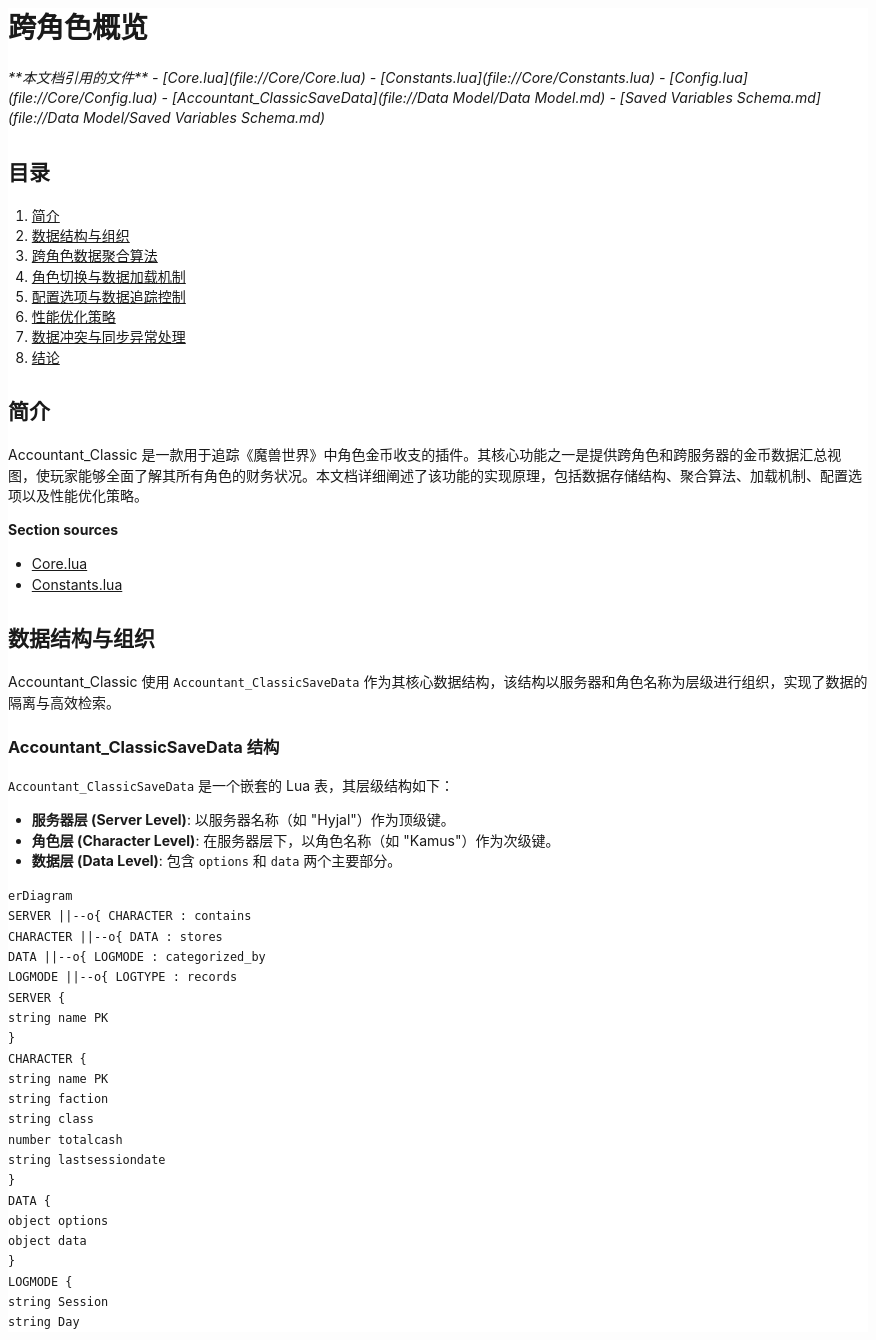 # 跨角色概览

<cite>
**本文档引用的文件**  
- [Core.lua](file://Core/Core.lua)
- [Constants.lua](file://Core/Constants.lua)
- [Config.lua](file://Core/Config.lua)
- [Accountant_ClassicSaveData](file://Data Model/Data Model.md)
- [Saved Variables Schema.md](file://Data Model/Saved Variables Schema.md)
</cite>

## 目录
1. [简介](#简介)
2. [数据结构与组织](#数据结构与组织)
3. [跨角色数据聚合算法](#跨角色数据聚合算法)
4. [角色切换与数据加载机制](#角色切换与数据加载机制)
5. [配置选项与数据追踪控制](#配置选项与数据追踪控制)
6. [性能优化策略](#性能优化策略)
7. [数据冲突与同步异常处理](#数据冲突与同步异常处理)
8. [结论](#结论)

## 简介
Accountant_Classic 是一款用于追踪《魔兽世界》中角色金币收支的插件。其核心功能之一是提供跨角色和跨服务器的金币数据汇总视图，使玩家能够全面了解其所有角色的财务状况。本文档详细阐述了该功能的实现原理，包括数据存储结构、聚合算法、加载机制、配置选项以及性能优化策略。

**Section sources**
- [Core.lua](file://Core/Core.lua#L1-L50)
- [Constants.lua](file://Core/Constants.lua#L1-L20)

## 数据结构与组织
Accountant_Classic 使用 `Accountant_ClassicSaveData` 作为其核心数据结构，该结构以服务器和角色名称为层级进行组织，实现了数据的隔离与高效检索。

### Accountant_ClassicSaveData 结构
`Accountant_ClassicSaveData` 是一个嵌套的 Lua 表，其层级结构如下：
- **服务器层 (Server Level)**: 以服务器名称（如 "Hyjal"）作为顶级键。
- **角色层 (Character Level)**: 在服务器层下，以角色名称（如 "Kamus"）作为次级键。
- **数据层 (Data Level)**: 包含 `options` 和 `data` 两个主要部分。

```mermaid
erDiagram
SERVER ||--o{ CHARACTER : contains
CHARACTER ||--o{ DATA : stores
DATA ||--o{ LOGMODE : categorized_by
LOGMODE ||--o{ LOGTYPE : records
SERVER {
string name PK
}
CHARACTER {
string name PK
string faction
string class
number totalcash
string lastsessiondate
}
DATA {
object options
object data
}
LOGMODE {
string Session
string Day
```